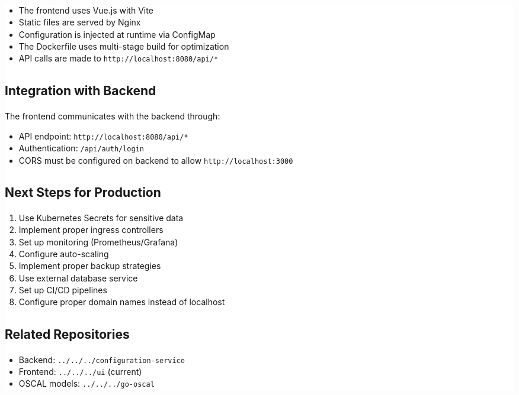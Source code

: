 - The frontend uses Vue.js with Vite
- Static files are served by Nginx
- Configuration is injected at runtime via ConfigMap
- The Dockerfile uses multi-stage build for optimization
- API calls are made to `http://localhost:8080/api/*`

## Integration with Backend

The frontend communicates with the backend through:
- API endpoint: `http://localhost:8080/api/*`
- Authentication: `/api/auth/login`
- CORS must be configured on backend to allow `http://localhost:3000`

## Next Steps for Production

1. Use Kubernetes Secrets for sensitive data
2. Implement proper ingress controllers
3. Set up monitoring (Prometheus/Grafana)
4. Configure auto-scaling
5. Implement proper backup strategies
6. Use external database service
7. Set up CI/CD pipelines
8. Configure proper domain names instead of localhost

## Related Repositories

- Backend: `../../../configuration-service`
- Frontend: `../../../ui` (current)
- OSCAL models: `../../../go-oscal`